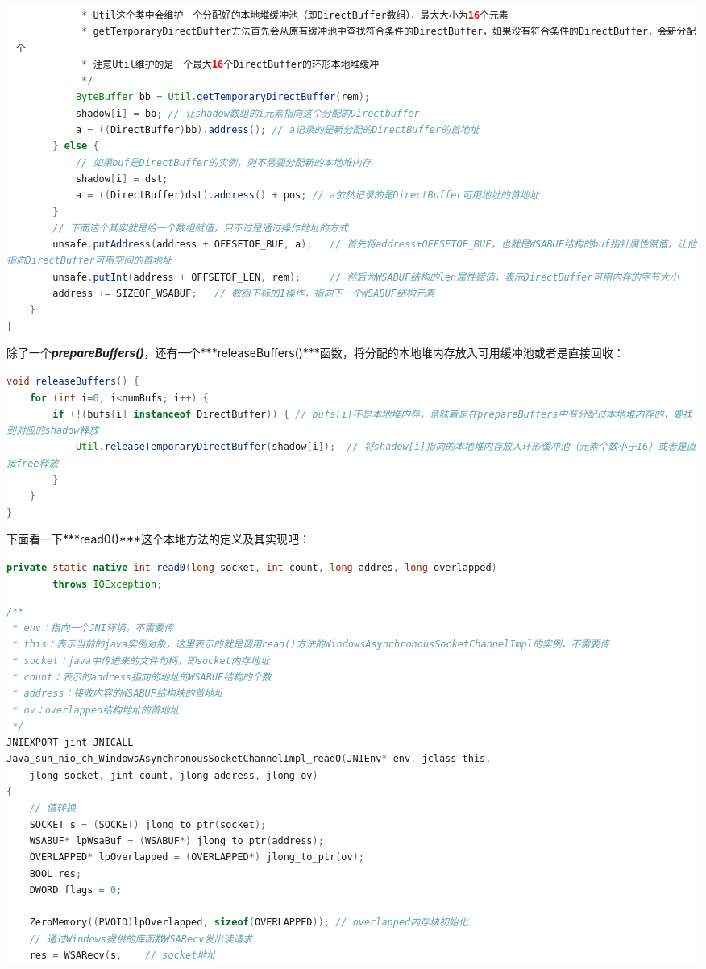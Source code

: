 ```java
             * Util这个类中会维护一个分配好的本地堆缓冲池（即DirectBuffer数组），最大大小为16个元素
             * getTemporaryDirectBuffer方法首先会从原有缓冲池中查找符合条件的DirectBuffer，如果没有符合条件的DirectBuffer，会新分配一个
             * 注意Util维护的是一个最大16个DirectBuffer的环形本地堆缓冲
             */
            ByteBuffer bb = Util.getTemporaryDirectBuffer(rem);
            shadow[i] = bb; // 让shadow数组的i元素指向这个分配的Directbuffer
            a = ((DirectBuffer)bb).address(); // a记录的是新分配的DirectBuffer的首地址
        } else {
            // 如果buf是DirectBuffer的实例，则不需要分配新的本地堆内存
            shadow[i] = dst;
            a = ((DirectBuffer)dst).address() + pos; // a依然记录的是DirectBuffer可用地址的首地址
        }
        // 下面这个其实就是给一个数组赋值，只不过是通过操作地址的方式
        unsafe.putAddress(address + OFFSETOF_BUF, a);	// 首先将address+OFFSETOF_BUF，也就是WSABUF结构的buf指针属性赋值，让他指向DirectBuffer可用空间的首地址
        unsafe.putInt(address + OFFSETOF_LEN, rem);		// 然后为WSABUF结构的len属性赋值，表示DirectBuffer可用内存的字节大小
        address += SIZEOF_WSABUF;	// 数组下标加1操作，指向下一个WSABUF结构元素
    }
}
```

除了一个***prepareBuffers()***，还有一个***releaseBuffers()***函数，将分配的本地堆内存放入可用缓冲池或者是直接回收：

```java
void releaseBuffers() {
    for (int i=0; i<numBufs; i++) {
        if (!(bufs[i] instanceof DirectBuffer)) { // bufs[i]不是本地堆内存，意味着是在prepareBuffers中有分配过本地堆内存的，要找到对应的shadow释放
            Util.releaseTemporaryDirectBuffer(shadow[i]);  // 将shadow[i]指向的本地堆内存放入环形缓冲池（元素个数小于16）或者是直接free释放
        }
    }
}
```

下面看一下***read0()***这个本地方法的定义及其实现吧：

```java
private static native int read0(long socket, int count, long addres, long overlapped)
        throws IOException;
```

```c
/**
 * env：指向一个JNI环境，不需要传
 * this：表示当前的java实例对象，这里表示的就是调用read()方法的WindowsAsynchronousSocketChannelImpl的实例，不需要传
 * socket：java中传进来的文件句柄，即socket内存地址
 * count：表示的address指向的地址的WSABUF结构的个数
 * address：接收内容的WSABUF结构块的首地址
 * ov：overlapped结构地址的首地址
 */
JNIEXPORT jint JNICALL
Java_sun_nio_ch_WindowsAsynchronousSocketChannelImpl_read0(JNIEnv* env, jclass this,
    jlong socket, jint count, jlong address, jlong ov)
{
    // 值转换
    SOCKET s = (SOCKET) jlong_to_ptr(socket);
    WSABUF* lpWsaBuf = (WSABUF*) jlong_to_ptr(address);
    OVERLAPPED* lpOverlapped = (OVERLAPPED*) jlong_to_ptr(ov);
    BOOL res;
    DWORD flags = 0;

    ZeroMemory((PVOID)lpOverlapped, sizeof(OVERLAPPED)); // overlapped内存块初始化
    // 通过Windows提供的库函数WSARecv发出读请求
    res = WSARecv(s,	// socket地址
```